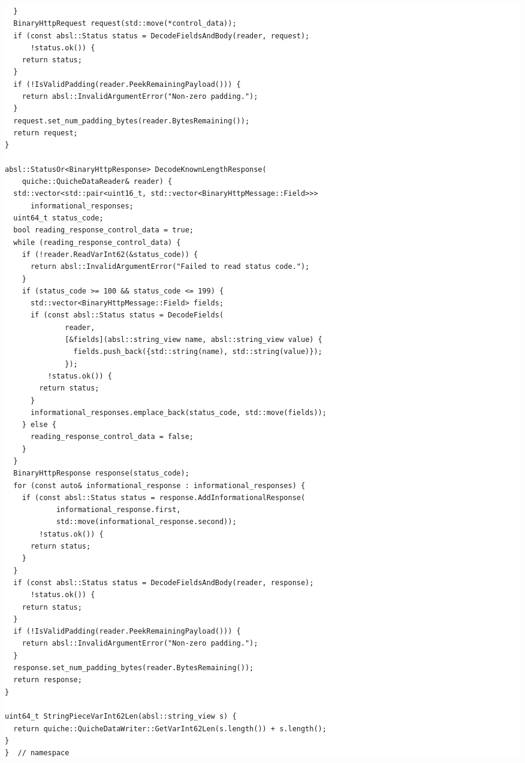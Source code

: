 ```
  }
  BinaryHttpRequest request(std::move(*control_data));
  if (const absl::Status status = DecodeFieldsAndBody(reader, request);
      !status.ok()) {
    return status;
  }
  if (!IsValidPadding(reader.PeekRemainingPayload())) {
    return absl::InvalidArgumentError("Non-zero padding.");
  }
  request.set_num_padding_bytes(reader.BytesRemaining());
  return request;
}

absl::StatusOr<BinaryHttpResponse> DecodeKnownLengthResponse(
    quiche::QuicheDataReader& reader) {
  std::vector<std::pair<uint16_t, std::vector<BinaryHttpMessage::Field>>>
      informational_responses;
  uint64_t status_code;
  bool reading_response_control_data = true;
  while (reading_response_control_data) {
    if (!reader.ReadVarInt62(&status_code)) {
      return absl::InvalidArgumentError("Failed to read status code.");
    }
    if (status_code >= 100 && status_code <= 199) {
      std::vector<BinaryHttpMessage::Field> fields;
      if (const absl::Status status = DecodeFields(
              reader,
              [&fields](absl::string_view name, absl::string_view value) {
                fields.push_back({std::string(name), std::string(value)});
              });
          !status.ok()) {
        return status;
      }
      informational_responses.emplace_back(status_code, std::move(fields));
    } else {
      reading_response_control_data = false;
    }
  }
  BinaryHttpResponse response(status_code);
  for (const auto& informational_response : informational_responses) {
    if (const absl::Status status = response.AddInformationalResponse(
            informational_response.first,
            std::move(informational_response.second));
        !status.ok()) {
      return status;
    }
  }
  if (const absl::Status status = DecodeFieldsAndBody(reader, response);
      !status.ok()) {
    return status;
  }
  if (!IsValidPadding(reader.PeekRemainingPayload())) {
    return absl::InvalidArgumentError("Non-zero padding.");
  }
  response.set_num_padding_bytes(reader.BytesRemaining());
  return response;
}

uint64_t StringPieceVarInt62Len(absl::string_view s) {
  return quiche::QuicheDataWriter::GetVarInt62Len(s.length()) + s.length();
}
}  // namespace

```